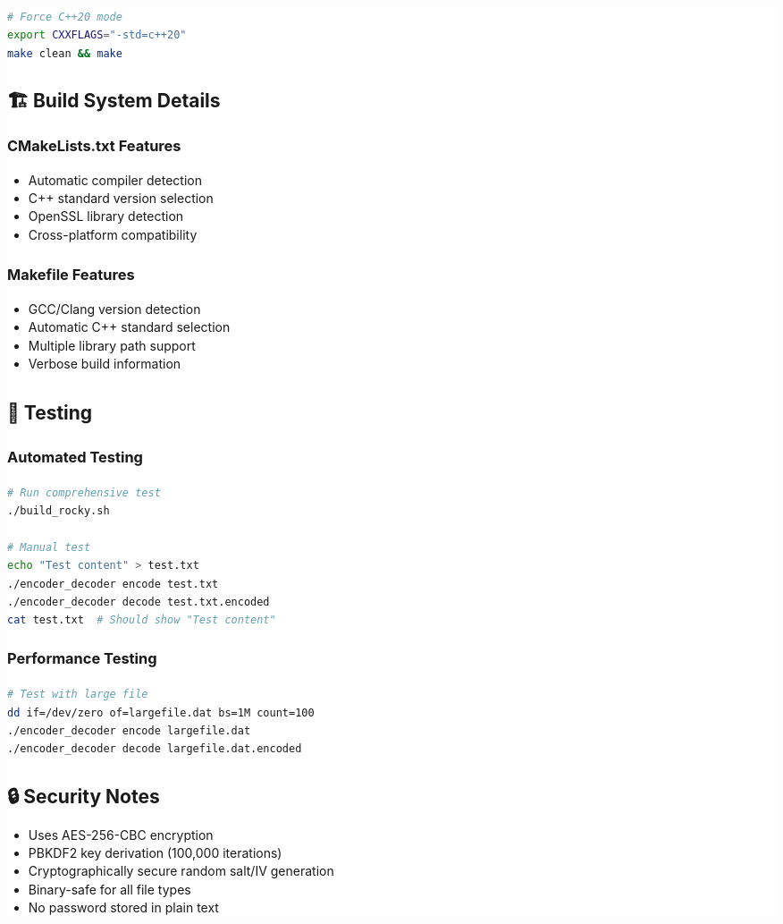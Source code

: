```bash
# Force C++20 mode
export CXXFLAGS="-std=c++20"
make clean && make
```

## 🏗️ Build System Details

### CMakeLists.txt Features
- Automatic compiler detection
- C++ standard version selection
- OpenSSL library detection
- Cross-platform compatibility

### Makefile Features  
- GCC/Clang version detection
- Automatic C++ standard selection
- Multiple library path support
- Verbose build information

## 🧪 Testing

### Automated Testing
```bash
# Run comprehensive test
./build_rocky.sh

# Manual test
echo "Test content" > test.txt
./encoder_decoder encode test.txt
./encoder_decoder decode test.txt.encoded
cat test.txt  # Should show "Test content"
```

### Performance Testing
```bash
# Test with large file
dd if=/dev/zero of=largefile.dat bs=1M count=100
./encoder_decoder encode largefile.dat
./encoder_decoder decode largefile.dat.encoded
```

## 🔒 Security Notes

- Uses AES-256-CBC encryption
- PBKDF2 key derivation (100,000 iterations)
- Cryptographically secure random salt/IV generation
- Binary-safe for all file types
- No password stored in plain text
